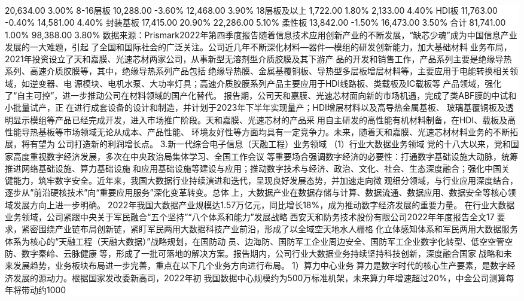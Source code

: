 20,634.00
3.00%
8-16层板
10,288.00
-3.60%
12,468.00
3.90%
18层板及以上
1,722.00
1.80%
2,133.00
4.40%
HDI板
11,763.00
-0.40%
14,581.00
4.40%
封装基板
17,415.00
20.90%
22,286.00
5.10%
柔性板
13,842.00
-1.50%
16,473.00
3.50%
合计
81,741.00
1.00%
98,388.00
3.80%
数据来源：Prismark2022年第四季度报告随着信息技术应用创新产业的不断发展，“缺芯少魂”成为中国信息产业发展的一大难题，引起
了全国和国际社会的广泛关注。公司近几年不断深化材料—器件—模组的研发创新能力，加大基础材料
业务布局，2021年投资设立了天和嘉膜、光速芯材两家公司，从事新型无溶剂型介质胶膜及其下游产
品的开发和销售工作，产品系列主要是绝缘导热系列、高速介质胶膜等，其中，绝缘导热系列产品包括
绝缘导热膜、金属基覆铜板、导热型多层板增层材料等，主要应用于电能转换相关领域，如逆变器、电
源模块、电机水泵、大功率灯具；高速介质胶膜系列产品主要应用于HDI线路板、类载板及IC载板等
产品领域，强化了“自主可控”，进一步推动公司在材料领域的国产化替代。
报告期，公司天和嘉膜、光速芯材面向新的市场机遇，完成了类ABF膜的中试和小批量试产，正
在进行成套设备的设计和制造，并计划于2023年下半年实现量产；HDI增层材料以及高导热金属基板、
玻璃基覆铜板及透明显示模组等产品已经完成开发，进入市场推广阶段。天和嘉膜、光速芯材的产品采
用自主研发的高性能有机材料制备，在HDI、载板及高性能导热基板等市场领域无论从成本、产品性能、
环境友好性等方面均具有一定竞争力。未来，随着天和嘉膜、光速芯材材料业务的不断拓展，将有望为
公司打造新的利润增长点。
3.新一代综合电子信息（天融工程）业务领域
（1）行业大数据业务领域
党的十八大以来，党和国家高度重视数字经济发展，多次在中央政治局集体学习、全国工作会议
等重要场合强调数字经济的必要性：打通数字基础设施大动脉，统筹推进网络基础设施、算力基础设施
和应用基础设施等建设与应用；推动数字技术与经济、政治、文化、社会、生态深度融合；强化中国关
键能力，筑牢数字安全。近年来，我国大数据行业持续演进和迭代，呈现良好发展态势，并加速走向微
观细分领域，与行业应用深度结合，逐步从“前沿硬核技术”向“重要应用服务”深化变革转变。总体
上，大数据产业在数据存储与计算、数据流通、数据应用、数据安全等核心领域发展方向上进一步明确。
2022年我国大数据产业规模达1.57万亿元，同比增长18%，成为推动数字经济发展的重要力量。
在行业大数据业务领域，公司紧跟中央关于军民融合“五个坚持”“八个体系和能力”发展战略
西安天和防务技术股份有限公司2022年年度报告全文17
要求，紧密围绕产业链布局创新链，紧盯军民两用大数据科技产业前沿，形成了以全域空天地水人栅格
化立体感知体系和军民两用大数据服务体系为核心的“天融工程（天融大数据）”战略规划，在国防动
员、边海防、国防军工企业周边安全、国防军工企业数字化转型、低空空管空防、数字秦岭、云脉健康
等，形成了一批可落地的解决方案。报告期内，公司行业大数据业务持续坚持科技创新，深度融合国家
战略和未来发展趋势，业务板块布局进一步完善，重点在以下几个业务方向进行布局。
1）算力中心业务
算力是数字时代的核心生产要素，是数字经济发展的源动力。根据国家发改委新高司，2022年初
我国数据中心规模约为500万标准机架，未来算力年增速超过20%，中金公司测算每年将带动约1000